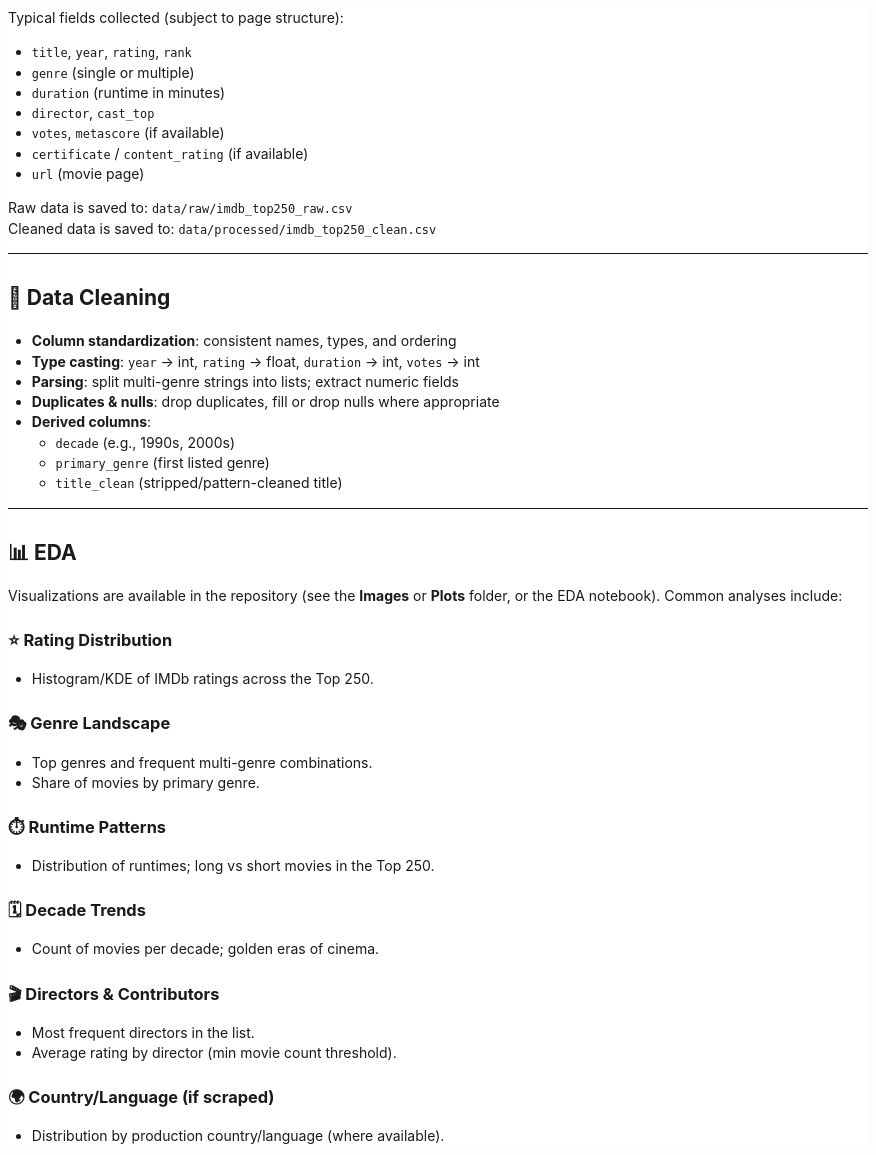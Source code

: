 Typical fields collected (subject to page structure):
- `title`, `year`, `rating`, `rank`
- `genre` (single or multiple)
- `duration` (runtime in minutes)
- `director`, `cast_top`
- `votes`, `metascore` (if available)
- `certificate` / `content_rating` (if available)
- `url` (movie page)

Raw data is saved to: `data/raw/imdb_top250_raw.csv`  
Cleaned data is saved to: `data/processed/imdb_top250_clean.csv`

---

## 🧼 Data Cleaning

- **Column standardization**: consistent names, types, and ordering
- **Type casting**: `year` → int, `rating` → float, `duration` → int, `votes` → int
- **Parsing**: split multi-genre strings into lists; extract numeric fields
- **Duplicates & nulls**: drop duplicates, fill or drop nulls where appropriate
- **Derived columns**:
  - `decade` (e.g., 1990s, 2000s)
  - `primary_genre` (first listed genre)
  - `title_clean` (stripped/pattern-cleaned title)

---

## 📊 EDA

Visualizations are available in the repository (see the **Images** or **Plots** folder, or the EDA notebook). Common analyses include:

### ⭐ Rating Distribution
- Histogram/KDE of IMDb ratings across the Top 250.

### 🎭 Genre Landscape
- Top genres and frequent multi-genre combinations.
- Share of movies by primary genre.

### ⏱️ Runtime Patterns
- Distribution of runtimes; long vs short movies in the Top 250.

### 🗓️ Decade Trends
- Count of movies per decade; golden eras of cinema.

### 🎬 Directors & Contributors
- Most frequent directors in the list.
- Average rating by director (min movie count threshold).

### 🌍 Country/Language (if scraped)
- Distribution by production country/language (where available).
